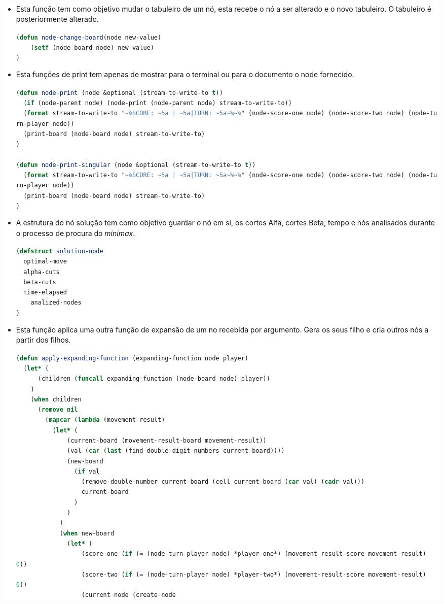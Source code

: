 
- Esta função tem como objetivo mudar o tabuleiro de um nó, esta recebe o nó a ser alterado e o novo tabuleiro. O tabuleiro é posteriormente alterado.
    
    ```lisp
    (defun node-change-board(node new-value)
        (setf (node-board node) new-value)
    )
    ```
    

- Esta funções de print tem apenas de mostrar para o terminal ou para o documento o node fornecido.
    
    ```lisp
    (defun node-print (node &optional (stream-to-write-to t))
      (if (node-parent node) (node-print (node-parent node) stream-to-write-to))
      (format stream-to-write-to "~%SCORE: ~5a | ~5a|TURN: ~5a~%~%" (node-score-one node) (node-score-two node) (node-turn-player node))
      (print-board (node-board node) stream-to-write-to)
    )
    
    (defun node-print-singular (node &optional (stream-to-write-to t))
      (format stream-to-write-to "~%SCORE: ~5a | ~5a|TURN: ~5a~%~%" (node-score-one node) (node-score-two node) (node-turn-player node))
      (print-board (node-board node) stream-to-write-to)
    )
    ```
    

- A estrutura do nó solução tem como objetivo guardar o nó em si, os cortes Alfa, cortes Beta, tempo e nós analisados durante o processo de procura do *minimax*.
    
    ```lisp
    (defstruct solution-node
      optimal-move  
      alpha-cuts 
      beta-cuts 
      time-elapsed
    	analized-nodes
    )
    ```
    

- Esta função aplica uma outra função de expansão de um no recebida por argumento. Gera os seus filho e cria outros nós a partir dos filhos.
    
    ```lisp
    (defun apply-expanding-function (expanding-function node player)
      (let* (
          (children (funcall expanding-function (node-board node) player))
        )
        (when children
          (remove nil 
            (mapcar (lambda (movement-result)
              (let* (
                  (current-board (movement-result-board movement-result))
                  (val (car (last (find-double-digit-numbers current-board))))
                  (new-board 
                    (if val 
                      (remove-double-number current-board (cell current-board (car val) (cadr val)))
                      current-board
                    )
                  )
                )
                (when new-board
                  (let* (
                      (score-one (if (= (node-turn-player node) *player-one*) (movement-result-score movement-result) 0))
                      (score-two (if (= (node-turn-player node) *player-two*) (movement-result-score movement-result) 0))
                      (current-node (create-node 